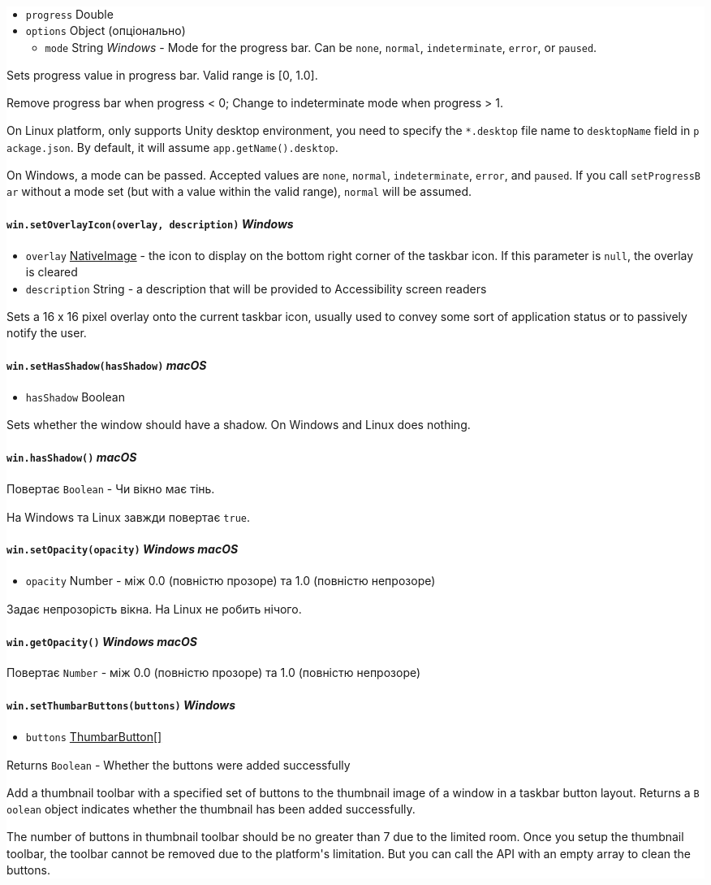 * `progress` Double
* `options` Object (опціонально) 
  * `mode` String *Windows* - Mode for the progress bar. Can be `none`, `normal`, `indeterminate`, `error`, or `paused`.

Sets progress value in progress bar. Valid range is [0, 1.0].

Remove progress bar when progress < 0; Change to indeterminate mode when progress > 1.

On Linux platform, only supports Unity desktop environment, you need to specify the `*.desktop` file name to `desktopName` field in `package.json`. By default, it will assume `app.getName().desktop`.

On Windows, a mode can be passed. Accepted values are `none`, `normal`, `indeterminate`, `error`, and `paused`. If you call `setProgressBar` without a mode set (but with a value within the valid range), `normal` will be assumed.

#### `win.setOverlayIcon(overlay, description)` *Windows*

* `overlay` [NativeImage](native-image.md) - the icon to display on the bottom right corner of the taskbar icon. If this parameter is `null`, the overlay is cleared
* `description` String - a description that will be provided to Accessibility screen readers

Sets a 16 x 16 pixel overlay onto the current taskbar icon, usually used to convey some sort of application status or to passively notify the user.

#### `win.setHasShadow(hasShadow)` *macOS*

* `hasShadow` Boolean

Sets whether the window should have a shadow. On Windows and Linux does nothing.

#### `win.hasShadow()` *macOS*

Повертає `Boolean` - Чи вікно має тінь.

На Windows та Linux завжди повертає `true`.

#### `win.setOpacity(opacity)` *Windows* *macOS*

* `opacity` Number - між 0.0 (повністю прозоре) та 1.0 (повністю непрозоре)

Задає непрозорість вікна. На Linux не робить нічого.

#### `win.getOpacity()` *Windows* *macOS*

Повертає `Number` - між 0.0 (повністю прозоре) та 1.0 (повністю непрозоре)

#### `win.setThumbarButtons(buttons)` *Windows*

* `buttons` [ThumbarButton[]](structures/thumbar-button.md)

Returns `Boolean` - Whether the buttons were added successfully

Add a thumbnail toolbar with a specified set of buttons to the thumbnail image of a window in a taskbar button layout. Returns a `Boolean` object indicates whether the thumbnail has been added successfully.

The number of buttons in thumbnail toolbar should be no greater than 7 due to the limited room. Once you setup the thumbnail toolbar, the toolbar cannot be removed due to the platform's limitation. But you can call the API with an empty array to clean the buttons.
